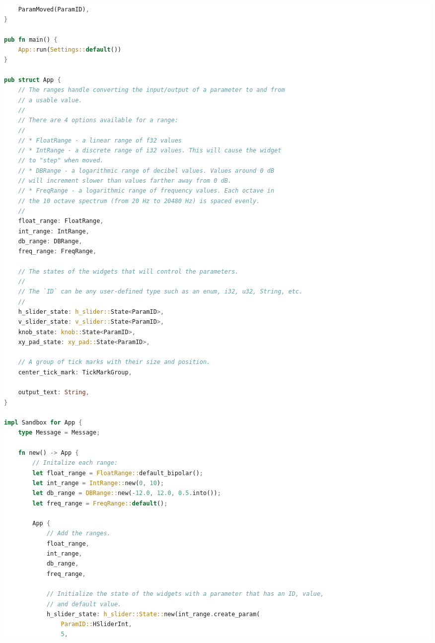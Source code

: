 ```rust
    ParamMoved(ParamID),
}

pub fn main() {
    App::run(Settings::default())
}

pub struct App {
    // The ranges handle converting the input/output of a parameter to and from
    // a usable value.
    //
    // There are 4 options available for a range:
    //
    // * FloatRange - a linear range of f32 values
    // * IntRange - a discrete range of i32 values. This will cause the widget
    // to "step" when moved.
    // * DBRange - a logarithmic range of decibel values. Values around 0 dB
    // will increment slower than values farther away from 0 dB.
    // * FreqRange - a logarithmic range of frequency values. Each octave in
    // the 10 octave spectrum (from 20 Hz to 20480 Hz) is spaced evenly.
    //
    float_range: FloatRange,
    int_range: IntRange,
    db_range: DBRange,
    freq_range: FreqRange,

    // The states of the widgets that will control the parameters.
    //
    // The `ID` can be any user-defined type such as an enum, i32, u32, String, etc.
    //
    h_slider_state: h_slider::State<ParamID>,
    v_slider_state: v_slider::State<ParamID>,
    knob_state: knob::State<ParamID>,
    xy_pad_state: xy_pad::State<ParamID>,

    // A group of tick marks with their size and position.
    center_tick_mark: TickMarkGroup,

    output_text: String,
}

impl Sandbox for App {
    type Message = Message;

    fn new() -> App {
        // Initalize each range:
        let float_range = FloatRange::default_bipolar();
        let int_range = IntRange::new(0, 10);
        let db_range = DBRange::new(-12.0, 12.0, 0.5.into());
        let freq_range = FreqRange::default();

        App {
            // Add the ranges.
            float_range,
            int_range,
            db_range,
            freq_range,

            // Initialize the state of the widgets with a parameter that has an ID, value,
            // and default value.
            h_slider_state: h_slider::State::new(int_range.create_param(
                ParamID::HSliderInt,
                5,
```
